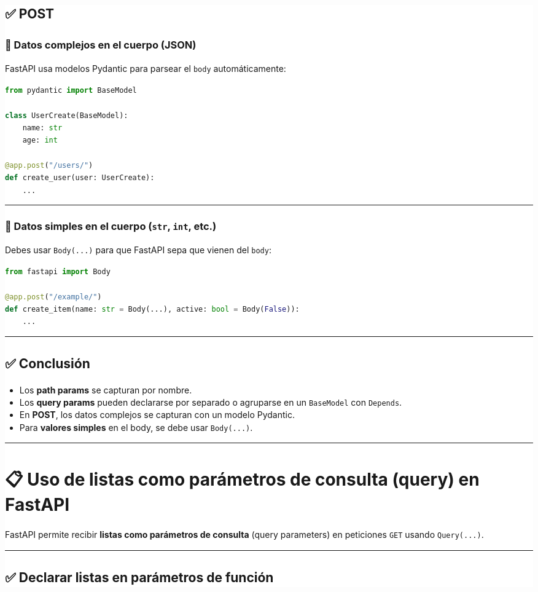 
## ✅ POST

### 🔹 Datos complejos en el cuerpo (JSON)

FastAPI usa modelos Pydantic para parsear el `body` automáticamente:

```python
from pydantic import BaseModel

class UserCreate(BaseModel):
    name: str
    age: int

@app.post("/users/")
def create_user(user: UserCreate):
    ...
```

---

### 🔹 Datos simples en el cuerpo (`str`, `int`, etc.)

Debes usar `Body(...)` para que FastAPI sepa que vienen del `body`:

```python
from fastapi import Body

@app.post("/example/")
def create_item(name: str = Body(...), active: bool = Body(False)):
    ...
```

---

## ✅ Conclusión

- Los **path params** se capturan por nombre.
- Los **query params** pueden declararse por separado o agruparse en un `BaseModel` con `Depends`.
- En **POST**, los datos complejos se capturan con un modelo Pydantic.
- Para **valores simples** en el body, se debe usar `Body(...)`.

---

# 📋 Uso de listas como parámetros de consulta (query) en FastAPI

FastAPI permite recibir **listas como parámetros de consulta** (query parameters) en peticiones `GET` usando `Query(...)`.

---

## ✅ Declarar listas en parámetros de función
